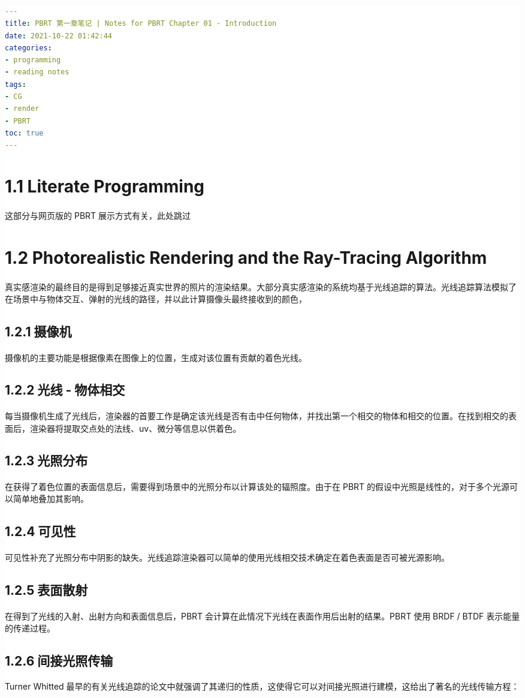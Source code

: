 ```yaml
---
title: PBRT 第一章笔记 | Notes for PBRT Chapter 01 - Introduction
date: 2021-10-22 01:42:44
categories: 
- programming
- reading notes
tags:
- CG
- render
- PBRT
toc: true
---
```




# 1.1 Literate Programming

这部分与网页版的 PBRT 展示方式有关，此处跳过

# 1.2 Photorealistic Rendering and the Ray-Tracing Algorithm

真实感渲染的最终目的是得到足够接近真实世界的照片的渲染结果。大部分真实感渲染的系统均基于光线追踪的算法。光线追踪算法模拟了在场景中与物体交互、弹射的光线的路径，并以此计算摄像头最终接收到的颜色，

## 1.2.1 摄像机

摄像机的主要功能是根据像素在图像上的位置，生成对该位置有贡献的着色光线。

## 1.2.2 光线 - 物体相交

每当摄像机生成了光线后，渲染器的首要工作是确定该光线是否有击中任何物体，并找出第一个相交的物体和相交的位置。在找到相交的表面后，渲染器将提取交点处的法线、uv、微分等信息以供着色。

## 1.2.3 光照分布

在获得了着色位置的表面信息后，需要得到场景中的光照分布以计算该处的辐照度。由于在 PBRT 的假设中光照是线性的，对于多个光源可以简单地叠加其影响。

## 1.2.4 可见性

可见性补充了光照分布中阴影的缺失。光线追踪渲染器可以简单的使用光线相交技术确定在着色表面是否可被光源影响。

## 1.2.5 表面散射

在得到了光线的入射、出射方向和表面信息后，PBRT 会计算在此情况下光线在表面作用后出射的结果。PBRT 使用 BRDF / BTDF 表示能量的传递过程。

## 1.2.6 间接光照传输

Turner Whitted 最早的有关光线追踪的论文中就强调了其递归的性质，这使得它可以对间接光照进行建模，这给出了著名的光线传输方程：
